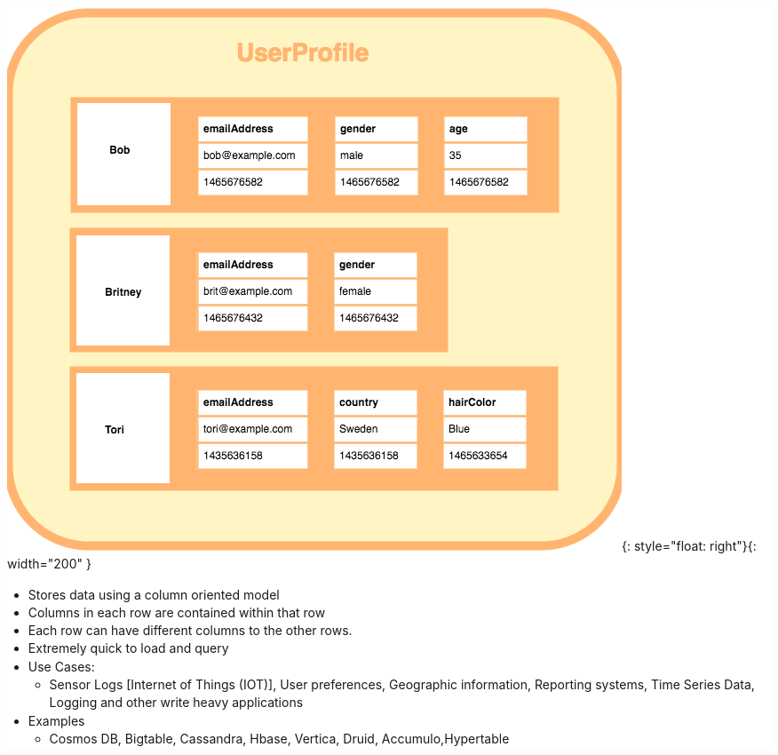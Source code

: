 ![alt text](/assets/DP900/Column_store.png){: style="float: right"}{: width="200" }
  - Stores data using a column oriented model
  - Columns in each row are contained within that row
  - Each row can have different columns to the other rows.
  - Extremely quick to load and query
  - Use Cases:
    - Sensor Logs [Internet of Things (IOT)], User preferences, Geographic information, Reporting systems, Time Series Data, Logging and other write heavy applications
  - Examples
    - Cosmos DB, Bigtable, Cassandra, Hbase, Vertica, Druid, Accumulo,Hypertable

[1]: <https://learn.microsoft.com/en-us/credentials/certifications/exams/dp-900/> "Exam_Link"
